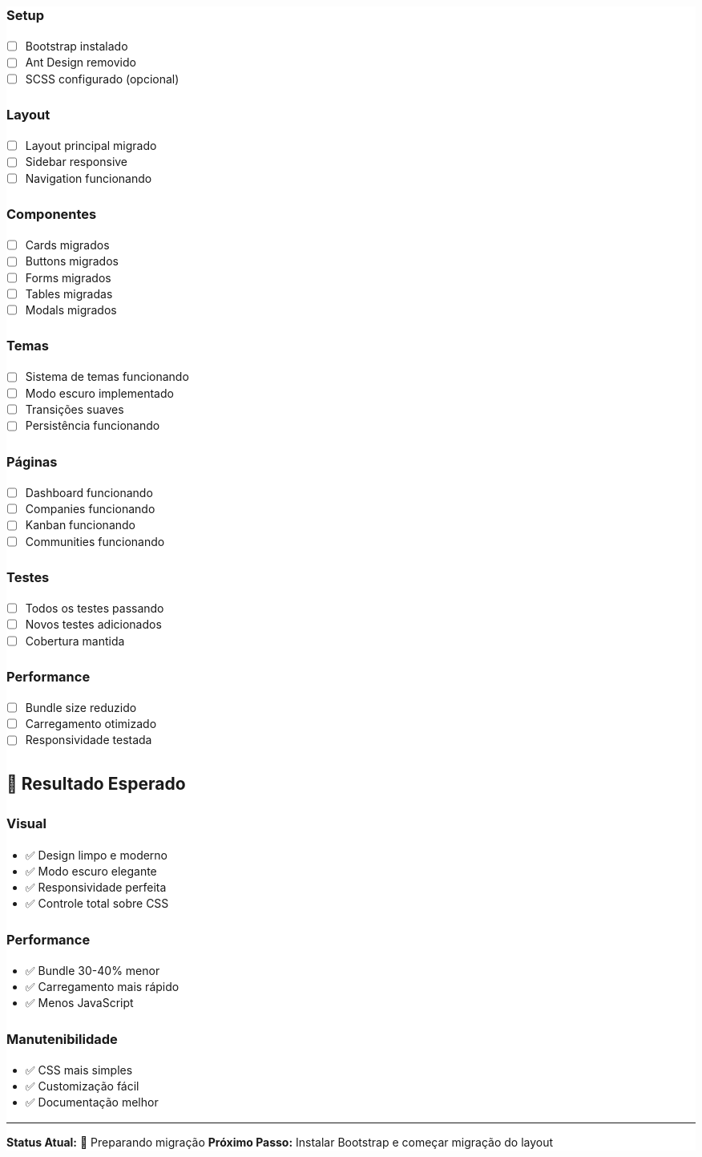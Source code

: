 ### **Setup**
- [ ] Bootstrap instalado
- [ ] Ant Design removido
- [ ] SCSS configurado (opcional)

### **Layout**
- [ ] Layout principal migrado
- [ ] Sidebar responsive
- [ ] Navigation funcionando

### **Componentes**
- [ ] Cards migrados
- [ ] Buttons migrados
- [ ] Forms migrados
- [ ] Tables migradas
- [ ] Modals migrados

### **Temas**
- [ ] Sistema de temas funcionando
- [ ] Modo escuro implementado
- [ ] Transições suaves
- [ ] Persistência funcionando

### **Páginas**
- [ ] Dashboard funcionando
- [ ] Companies funcionando
- [ ] Kanban funcionando
- [ ] Communities funcionando

### **Testes**
- [ ] Todos os testes passando
- [ ] Novos testes adicionados
- [ ] Cobertura mantida

### **Performance**
- [ ] Bundle size reduzido
- [ ] Carregamento otimizado
- [ ] Responsividade testada

## 🎉 **Resultado Esperado**

### **Visual**
- ✅ Design limpo e moderno
- ✅ Modo escuro elegante
- ✅ Responsividade perfeita
- ✅ Controle total sobre CSS

### **Performance**
- ✅ Bundle 30-40% menor
- ✅ Carregamento mais rápido
- ✅ Menos JavaScript

### **Manutenibilidade**
- ✅ CSS mais simples
- ✅ Customização fácil
- ✅ Documentação melhor

---

**Status Atual:** 🔄 Preparando migração
**Próximo Passo:** Instalar Bootstrap e começar migração do layout
